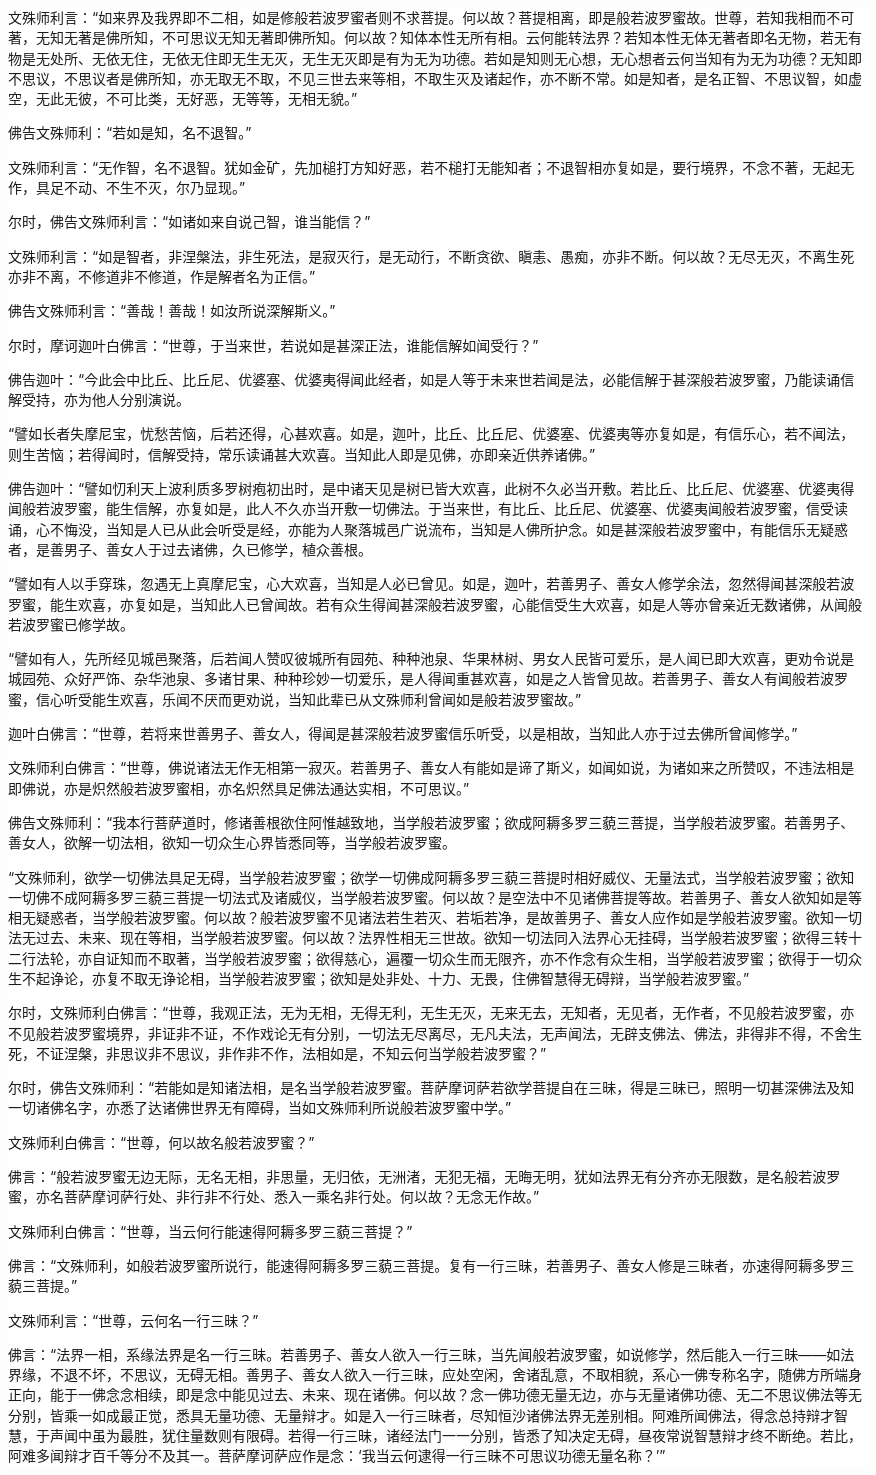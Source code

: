 文殊师利言：“如来界及我界即不二相，如是修般若波罗蜜者则不求菩提。何以故？菩提相离，即是般若波罗蜜故。世尊，若知我相而不可著，无知无著是佛所知，不可思议无知无著即佛所知。何以故？知体本性无所有相。云何能转法界？若知本性无体无著者即名无物，若无有物是无处所、无依无住，无依无住即无生无灭，无生无灭即是有为无为功德。若如是知则无心想，无心想者云何当知有为无为功德？无知即不思议，不思议者是佛所知，亦无取无不取，不见三世去来等相，不取生灭及诸起作，亦不断不常。如是知者，是名正智、不思议智，如虚空，无此无彼，不可比类，无好恶，无等等，无相无貌。”  

佛告文殊师利：“若如是知，名不退智。”  

文殊师利言：“无作智，名不退智。犹如金矿，先加槌打方知好恶，若不槌打无能知者；不退智相亦复如是，要行境界，不念不著，无起无作，具足不动、不生不灭，尔乃显现。”  

尔时，佛告文殊师利言：“如诸如来自说己智，谁当能信？”  

文殊师利言：“如是智者，非涅槃法，非生死法，是寂灭行，是无动行，不断贪欲、瞋恚、愚痴，亦非不断。何以故？无尽无灭，不离生死亦非不离，不修道非不修道，作是解者名为正信。”  

佛告文殊师利言：“善哉！善哉！如汝所说深解斯义。”  

尔时，摩诃迦叶白佛言：“世尊，于当来世，若说如是甚深正法，谁能信解如闻受行？”  

佛告迦叶：“今此会中比丘、比丘尼、优婆塞、优婆夷得闻此经者，如是人等于未来世若闻是法，必能信解于甚深般若波罗蜜，乃能读诵信解受持，亦为他人分别演说。  

“譬如长者失摩尼宝，忧愁苦恼，后若还得，心甚欢喜。如是，迦叶，比丘、比丘尼、优婆塞、优婆夷等亦复如是，有信乐心，若不闻法，则生苦恼；若得闻时，信解受持，常乐读诵甚大欢喜。当知此人即是见佛，亦即亲近供养诸佛。”  

佛告迦叶：“譬如忉利天上波利质多罗树疱初出时，是中诸天见是树已皆大欢喜，此树不久必当开敷。若比丘、比丘尼、优婆塞、优婆夷得闻般若波罗蜜，能生信解，亦复如是，此人不久亦当开敷一切佛法。于当来世，有比丘、比丘尼、优婆塞、优婆夷闻般若波罗蜜，信受读诵，心不悔没，当知是人已从此会听受是经，亦能为人聚落城邑广说流布，当知是人佛所护念。如是甚深般若波罗蜜中，有能信乐无疑惑者，是善男子、善女人于过去诸佛，久已修学，植众善根。  

“譬如有人以手穿珠，忽遇无上真摩尼宝，心大欢喜，当知是人必已曾见。如是，迦叶，若善男子、善女人修学余法，忽然得闻甚深般若波罗蜜，能生欢喜，亦复如是，当知此人已曾闻故。若有众生得闻甚深般若波罗蜜，心能信受生大欢喜，如是人等亦曾亲近无数诸佛，从闻般若波罗蜜已修学故。  

“譬如有人，先所经见城邑聚落，后若闻人赞叹彼城所有园苑、种种池泉、华果林树、男女人民皆可爱乐，是人闻已即大欢喜，更劝令说是城园苑、众好严饰、杂华池泉、多诸甘果、种种珍妙一切爱乐，是人得闻重甚欢喜，如是之人皆曾见故。若善男子、善女人有闻般若波罗蜜，信心听受能生欢喜，乐闻不厌而更劝说，当知此辈已从文殊师利曾闻如是般若波罗蜜故。”  

迦叶白佛言：“世尊，若将来世善男子、善女人，得闻是甚深般若波罗蜜信乐听受，以是相故，当知此人亦于过去佛所曾闻修学。”  

文殊师利白佛言：“世尊，佛说诸法无作无相第一寂灭。若善男子、善女人有能如是谛了斯义，如闻如说，为诸如来之所赞叹，不违法相是即佛说，亦是炽然般若波罗蜜相，亦名炽然具足佛法通达实相，不可思议。”  

佛告文殊师利：“我本行菩萨道时，修诸善根欲住阿惟越致地，当学般若波罗蜜；欲成阿耨多罗三藐三菩提，当学般若波罗蜜。若善男子、善女人，欲解一切法相，欲知一切众生心界皆悉同等，当学般若波罗蜜。  

“文殊师利，欲学一切佛法具足无碍，当学般若波罗蜜；欲学一切佛成阿耨多罗三藐三菩提时相好威仪、无量法式，当学般若波罗蜜；欲知一切佛不成阿耨多罗三藐三菩提一切法式及诸威仪，当学般若波罗蜜。何以故？是空法中不见诸佛菩提等故。若善男子、善女人欲知如是等相无疑惑者，当学般若波罗蜜。何以故？般若波罗蜜不见诸法若生若灭、若垢若净，是故善男子、善女人应作如是学般若波罗蜜。欲知一切法无过去、未来、现在等相，当学般若波罗蜜。何以故？法界性相无三世故。欲知一切法同入法界心无挂碍，当学般若波罗蜜；欲得三转十二行法轮，亦自证知而不取著，当学般若波罗蜜；欲得慈心，遍覆一切众生而无限齐，亦不作念有众生相，当学般若波罗蜜；欲得于一切众生不起诤论，亦复不取无诤论相，当学般若波罗蜜；欲知是处非处、十力、无畏，住佛智慧得无碍辩，当学般若波罗蜜。”  

尔时，文殊师利白佛言：“世尊，我观正法，无为无相，无得无利，无生无灭，无来无去，无知者，无见者，无作者，不见般若波罗蜜，亦不见般若波罗蜜境界，非证非不证，不作戏论无有分别，一切法无尽离尽，无凡夫法，无声闻法，无辟支佛法、佛法，非得非不得，不舍生死，不证涅槃，非思议非不思议，非作非不作，法相如是，不知云何当学般若波罗蜜？”  

尔时，佛告文殊师利：“若能如是知诸法相，是名当学般若波罗蜜。菩萨摩诃萨若欲学菩提自在三昧，得是三昧已，照明一切甚深佛法及知一切诸佛名字，亦悉了达诸佛世界无有障碍，当如文殊师利所说般若波罗蜜中学。”  

文殊师利白佛言：“世尊，何以故名般若波罗蜜？”  

佛言：“般若波罗蜜无边无际，无名无相，非思量，无归依，无洲渚，无犯无福，无晦无明，犹如法界无有分齐亦无限数，是名般若波罗蜜，亦名菩萨摩诃萨行处、非行非不行处、悉入一乘名非行处。何以故？无念无作故。”  

文殊师利白佛言：“世尊，当云何行能速得阿耨多罗三藐三菩提？”  

佛言：“文殊师利，如般若波罗蜜所说行，能速得阿耨多罗三藐三菩提。复有一行三昧，若善男子、善女人修是三昧者，亦速得阿耨多罗三藐三菩提。”  

文殊师利言：“世尊，云何名一行三昧？”  

佛言：“法界一相，系缘法界是名一行三昧。若善男子、善女人欲入一行三昧，当先闻般若波罗蜜，如说修学，然后能入一行三昧——如法界缘，不退不坏，不思议，无碍无相。善男子、善女人欲入一行三昧，应处空闲，舍诸乱意，不取相貌，系心一佛专称名字，随佛方所端身正向，能于一佛念念相续，即是念中能见过去、未来、现在诸佛。何以故？念一佛功德无量无边，亦与无量诸佛功德、无二不思议佛法等无分别，皆乘一如成最正觉，悉具无量功德、无量辩才。如是入一行三昧者，尽知恒沙诸佛法界无差别相。阿难所闻佛法，得念总持辩才智慧，于声闻中虽为最胜，犹住量数则有限碍。若得一行三昧，诸经法门一一分别，皆悉了知决定无碍，昼夜常说智慧辩才终不断绝。若比，阿难多闻辩才百千等分不及其一。菩萨摩诃萨应作是念：‘我当云何逮得一行三昧不可思议功德无量名称？’”  
